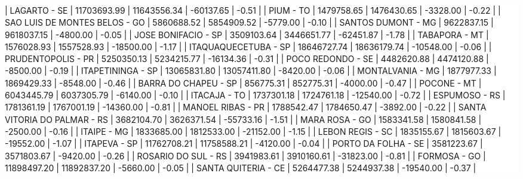 | LAGARTO - SE | 11703693.99 | 11643556.34 | -60137.65 | -0.51 |
| PIUM - TO | 1479758.65 | 1476430.65 | -3328.00 | -0.22 |
| SAO LUIS DE MONTES BELOS - GO | 5860688.52 | 5854909.52 | -5779.00 | -0.10 |
| SANTOS DUMONT - MG | 9622837.15 | 9618037.15 | -4800.00 | -0.05 |
| JOSE BONIFACIO - SP | 3509103.64 | 3446651.77 | -62451.87 | -1.78 |
| TABAPORA - MT | 1576028.93 | 1557528.93 | -18500.00 | -1.17 |
| ITAQUAQUECETUBA - SP | 18646727.74 | 18636179.74 | -10548.00 | -0.06 |
| PRUDENTOPOLIS - PR | 5250350.13 | 5234215.77 | -16134.36 | -0.31 |
| POCO REDONDO - SE | 4482620.88 | 4474120.88 | -8500.00 | -0.19 |
| ITAPETININGA - SP | 13065831.80 | 13057411.80 | -8420.00 | -0.06 |
| MONTALVANIA - MG | 1877977.33 | 1869429.33 | -8548.00 | -0.46 |
| BARRA DO CHAPEU - SP | 856775.31 | 852775.31 | -4000.00 | -0.47 |
| POCONE - MT | 6043445.79 | 6037305.79 | -6140.00 | -0.10 |
| ITACAJA - TO | 1737301.18 | 1724761.18 | -12540.00 | -0.72 |
| ESPUMOSO - RS | 1781361.19 | 1767001.19 | -14360.00 | -0.81 |
| MANOEL RIBAS - PR | 1788542.47 | 1784650.47 | -3892.00 | -0.22 |
| SANTA VITORIA DO PALMAR - RS | 3682104.70 | 3626371.54 | -55733.16 | -1.51 |
| MARA ROSA - GO | 1583341.58 | 1580841.58 | -2500.00 | -0.16 |
| ITAIPE - MG | 1833685.00 | 1812533.00 | -21152.00 | -1.15 |
| LEBON REGIS - SC | 1835155.67 | 1815603.67 | -19552.00 | -1.07 |
| ITAPEVA - SP | 11762708.21 | 11758588.21 | -4120.00 | -0.04 |
| PORTO DA FOLHA - SE | 3581223.67 | 3571803.67 | -9420.00 | -0.26 |
| ROSARIO DO SUL - RS | 3941983.61 | 3910160.61 | -31823.00 | -0.81 |
| FORMOSA - GO | 11898497.20 | 11892837.20 | -5660.00 | -0.05 |
| SANTA QUITERIA - CE | 5264477.38 | 5244937.38 | -19540.00 | -0.37 |
